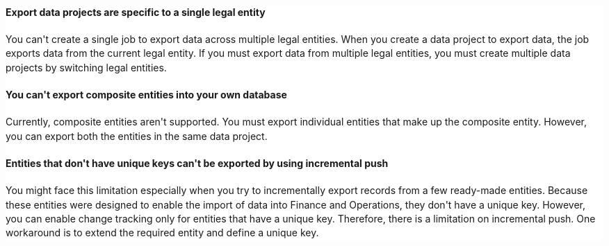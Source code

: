 #### Export data projects are specific to a single legal entity

You can't create a single job to export data across multiple legal entities. When you create a data project to export data, the job exports data from the current legal entity. If you must export data from multiple legal entities, you must create multiple data projects by switching legal entities.

#### You can't export composite entities into your own database

Currently, composite entities aren't supported. You must export individual entities that make up the composite entity. However, you can export both the entities in the same data project.

#### Entities that don't have unique keys can't be exported by using incremental push

You might face this limitation especially when you try to incrementally export records from a few ready-made entities. Because these entities were designed to enable the import of data into Finance and Operations, they don't have a unique key. However, you can enable change tracking only for entities that have a unique key. Therefore, there is a limitation on incremental push. One workaround is to extend the required entity and define a unique key.
